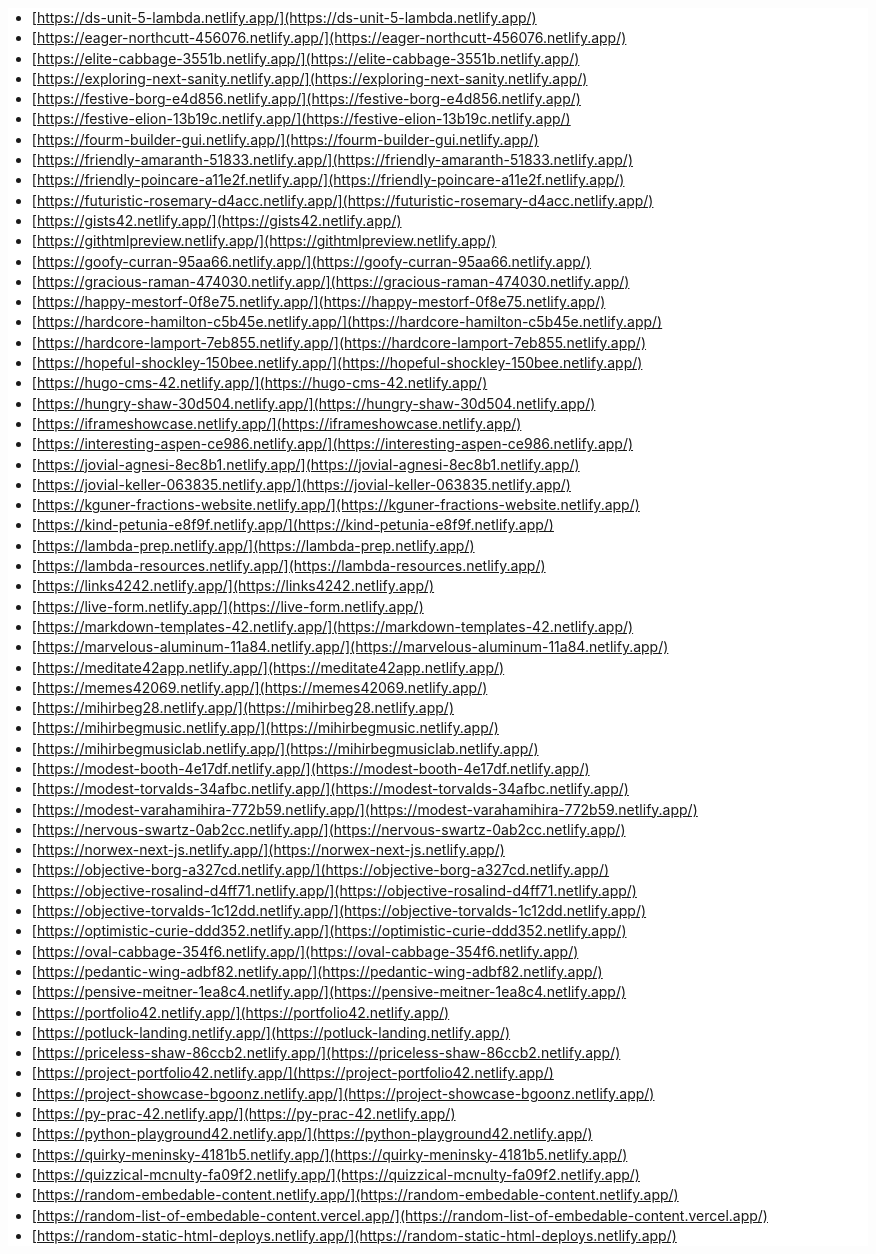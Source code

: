 - [https://ds-unit-5-lambda.netlify.app/](https://ds-unit-5-lambda.netlify.app/)
- [https://eager-northcutt-456076.netlify.app/](https://eager-northcutt-456076.netlify.app/)
- [https://elite-cabbage-3551b.netlify.app/](https://elite-cabbage-3551b.netlify.app/)
- [https://exploring-next-sanity.netlify.app/](https://exploring-next-sanity.netlify.app/)
- [https://festive-borg-e4d856.netlify.app/](https://festive-borg-e4d856.netlify.app/)
- [https://festive-elion-13b19c.netlify.app/](https://festive-elion-13b19c.netlify.app/)
- [https://fourm-builder-gui.netlify.app/](https://fourm-builder-gui.netlify.app/)
- [https://friendly-amaranth-51833.netlify.app/](https://friendly-amaranth-51833.netlify.app/)
- [https://friendly-poincare-a11e2f.netlify.app/](https://friendly-poincare-a11e2f.netlify.app/)
- [https://futuristic-rosemary-d4acc.netlify.app/](https://futuristic-rosemary-d4acc.netlify.app/)
- [https://gists42.netlify.app/](https://gists42.netlify.app/)
- [https://githtmlpreview.netlify.app/](https://githtmlpreview.netlify.app/)
- [https://goofy-curran-95aa66.netlify.app/](https://goofy-curran-95aa66.netlify.app/)
- [https://gracious-raman-474030.netlify.app/](https://gracious-raman-474030.netlify.app/)
- [https://happy-mestorf-0f8e75.netlify.app/](https://happy-mestorf-0f8e75.netlify.app/)
- [https://hardcore-hamilton-c5b45e.netlify.app/](https://hardcore-hamilton-c5b45e.netlify.app/)
- [https://hardcore-lamport-7eb855.netlify.app/](https://hardcore-lamport-7eb855.netlify.app/)
- [https://hopeful-shockley-150bee.netlify.app/](https://hopeful-shockley-150bee.netlify.app/)
- [https://hugo-cms-42.netlify.app/](https://hugo-cms-42.netlify.app/)
- [https://hungry-shaw-30d504.netlify.app/](https://hungry-shaw-30d504.netlify.app/)
- [https://iframeshowcase.netlify.app/](https://iframeshowcase.netlify.app/)
- [https://interesting-aspen-ce986.netlify.app/](https://interesting-aspen-ce986.netlify.app/)
- [https://jovial-agnesi-8ec8b1.netlify.app/](https://jovial-agnesi-8ec8b1.netlify.app/)
- [https://jovial-keller-063835.netlify.app/](https://jovial-keller-063835.netlify.app/)
- [https://kguner-fractions-website.netlify.app/](https://kguner-fractions-website.netlify.app/)
- [https://kind-petunia-e8f9f.netlify.app/](https://kind-petunia-e8f9f.netlify.app/)
- [https://lambda-prep.netlify.app/](https://lambda-prep.netlify.app/)
- [https://lambda-resources.netlify.app/](https://lambda-resources.netlify.app/)
- [https://links4242.netlify.app/](https://links4242.netlify.app/)
- [https://live-form.netlify.app/](https://live-form.netlify.app/)
- [https://markdown-templates-42.netlify.app/](https://markdown-templates-42.netlify.app/)
- [https://marvelous-aluminum-11a84.netlify.app/](https://marvelous-aluminum-11a84.netlify.app/)
- [https://meditate42app.netlify.app/](https://meditate42app.netlify.app/)
- [https://memes42069.netlify.app/](https://memes42069.netlify.app/)
- [https://mihirbeg28.netlify.app/](https://mihirbeg28.netlify.app/)
- [https://mihirbegmusic.netlify.app/](https://mihirbegmusic.netlify.app/)
- [https://mihirbegmusiclab.netlify.app/](https://mihirbegmusiclab.netlify.app/)
- [https://modest-booth-4e17df.netlify.app/](https://modest-booth-4e17df.netlify.app/)
- [https://modest-torvalds-34afbc.netlify.app/](https://modest-torvalds-34afbc.netlify.app/)
- [https://modest-varahamihira-772b59.netlify.app/](https://modest-varahamihira-772b59.netlify.app/)
- [https://nervous-swartz-0ab2cc.netlify.app/](https://nervous-swartz-0ab2cc.netlify.app/)
- [https://norwex-next-js.netlify.app/](https://norwex-next-js.netlify.app/)
- [https://objective-borg-a327cd.netlify.app/](https://objective-borg-a327cd.netlify.app/)
- [https://objective-rosalind-d4ff71.netlify.app/](https://objective-rosalind-d4ff71.netlify.app/)
- [https://objective-torvalds-1c12dd.netlify.app/](https://objective-torvalds-1c12dd.netlify.app/)
- [https://optimistic-curie-ddd352.netlify.app/](https://optimistic-curie-ddd352.netlify.app/)
- [https://oval-cabbage-354f6.netlify.app/](https://oval-cabbage-354f6.netlify.app/)
- [https://pedantic-wing-adbf82.netlify.app/](https://pedantic-wing-adbf82.netlify.app/)
- [https://pensive-meitner-1ea8c4.netlify.app/](https://pensive-meitner-1ea8c4.netlify.app/)
- [https://portfolio42.netlify.app/](https://portfolio42.netlify.app/)
- [https://potluck-landing.netlify.app/](https://potluck-landing.netlify.app/)
- [https://priceless-shaw-86ccb2.netlify.app/](https://priceless-shaw-86ccb2.netlify.app/)
- [https://project-portfolio42.netlify.app/](https://project-portfolio42.netlify.app/)
- [https://project-showcase-bgoonz.netlify.app/](https://project-showcase-bgoonz.netlify.app/)
- [https://py-prac-42.netlify.app/](https://py-prac-42.netlify.app/)
- [https://python-playground42.netlify.app/](https://python-playground42.netlify.app/)
- [https://quirky-meninsky-4181b5.netlify.app/](https://quirky-meninsky-4181b5.netlify.app/)
- [https://quizzical-mcnulty-fa09f2.netlify.app/](https://quizzical-mcnulty-fa09f2.netlify.app/)
- [https://random-embedable-content.netlify.app/](https://random-embedable-content.netlify.app/)
- [https://random-list-of-embedable-content.vercel.app/](https://random-list-of-embedable-content.vercel.app/)
- [https://random-static-html-deploys.netlify.app/](https://random-static-html-deploys.netlify.app/)